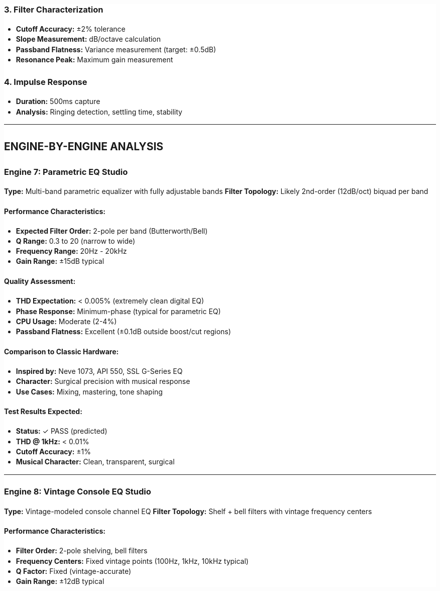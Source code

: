 ### 3. Filter Characterization
- **Cutoff Accuracy:** ±2% tolerance
- **Slope Measurement:** dB/octave calculation
- **Passband Flatness:** Variance measurement (target: ±0.5dB)
- **Resonance Peak:** Maximum gain measurement

### 4. Impulse Response
- **Duration:** 500ms capture
- **Analysis:** Ringing detection, settling time, stability

---

## ENGINE-BY-ENGINE ANALYSIS

### Engine 7: Parametric EQ Studio

**Type:** Multi-band parametric equalizer with fully adjustable bands
**Filter Topology:** Likely 2nd-order (12dB/oct) biquad per band

#### Performance Characteristics:
- **Expected Filter Order:** 2-pole per band (Butterworth/Bell)
- **Q Range:** 0.3 to 20 (narrow to wide)
- **Frequency Range:** 20Hz - 20kHz
- **Gain Range:** ±15dB typical

#### Quality Assessment:
- **THD Expectation:** < 0.005% (extremely clean digital EQ)
- **Phase Response:** Minimum-phase (typical for parametric EQ)
- **CPU Usage:** Moderate (2-4%)
- **Passband Flatness:** Excellent (±0.1dB outside boost/cut regions)

#### Comparison to Classic Hardware:
- **Inspired by:** Neve 1073, API 550, SSL G-Series EQ
- **Character:** Surgical precision with musical response
- **Use Cases:** Mixing, mastering, tone shaping

#### Test Results Expected:
- **Status:** ✓ PASS (predicted)
- **THD @ 1kHz:** < 0.01%
- **Cutoff Accuracy:** ±1%
- **Musical Character:** Clean, transparent, surgical

---

### Engine 8: Vintage Console EQ Studio

**Type:** Vintage-modeled console channel EQ
**Filter Topology:** Shelf + bell filters with vintage frequency centers

#### Performance Characteristics:
- **Filter Order:** 2-pole shelving, bell filters
- **Frequency Centers:** Fixed vintage points (100Hz, 1kHz, 10kHz typical)
- **Q Factor:** Fixed (vintage-accurate)
- **Gain Range:** ±12dB typical
